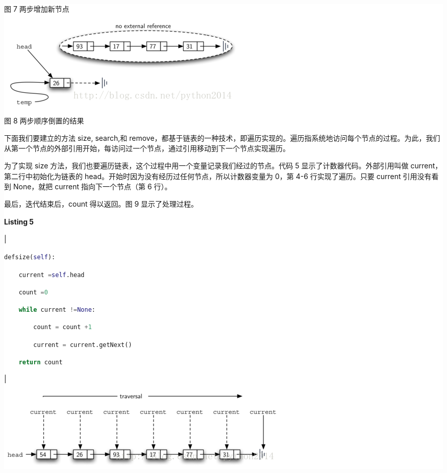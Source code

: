图 7 两步增加新节点

![](img/f8f208281ec743e9cc602737affd0819.jpg)

图 8 两步顺序倒置的结果

下面我们要建立的方法 size, search,和 remove，都基于链表的一种技术，即遍历实现的。遍历指系统地访问每个节点的过程。为此，我们从第一个节点的外部引用开始，每访问过一个节点，通过引用移动到下一个节点实现遍历。

为了实现 size 方法，我们也要遍历链表，这个过程中用一个变量记录我们经过的节点。代码 5 显示了计数器代码。外部引用叫做 current，第二行中初始化为链表的 head。开始时因为没有经历过任何节点，所以计数器变量为 0，第 4-6 行实现了遍历。只要 current 引用没有看到 None，就把 current 指向下一个节点（第 6 行）。

最后，迭代结束后，count 得以返回。图 9 显示了处理过程。

**Listing 5**

|  
```py
defsize(self):
```

```py
    current =self.head
```

```py
    count =0
```

```py
    while current !=None:
```

```py
        count = count +1
```

```py
        current = current.getNext()
```

```py
    return count
```

 |

![](img/2a5197dc1edc11c0986b65d9bd122da0.jpg)
